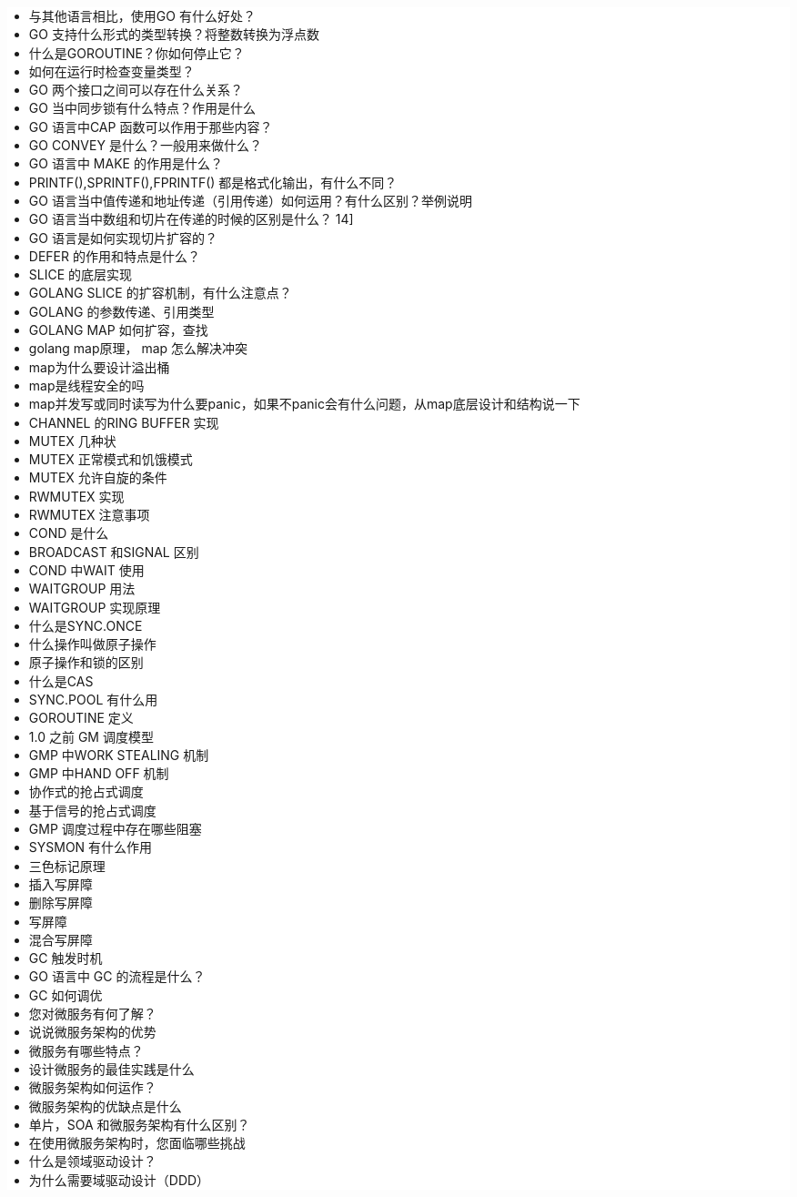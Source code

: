 - 与其他语言相比，使用GO 有什么好处？
- GO 支持什么形式的类型转换？将整数转换为浮点数
- 什么是GOROUTINE？你如何停止它？
- 如何在运行时检查变量类型？
- GO 两个接口之间可以存在什么关系？
- GO 当中同步锁有什么特点？作用是什么
- GO 语言中CAP 函数可以作用于那些内容？
- GO CONVEY 是什么？一般用来做什么？
- GO 语言中 MAKE 的作用是什么？
- PRINTF(),SPRINTF(),FPRINTF() 都是格式化输出，有什么不同？
- GO 语言当中值传递和地址传递（引用传递）如何运用？有什么区别？举例说明
- GO 语言当中数组和切片在传递的时候的区别是什么？ 14]
- GO 语言是如何实现切片扩容的？
- DEFER 的作用和特点是什么？
- SLICE 的底层实现
- GOLANG SLICE 的扩容机制，有什么注意点？
- GOLANG 的参数传递、引用类型
- GOLANG MAP 如何扩容，查找
- golang map原理， map 怎么解决冲突
- map为什么要设计溢出桶
- map是线程安全的吗
- map并发写或同时读写为什么要panic，如果不panic会有什么问题，从map底层设计和结构说一下
- CHANNEL 的RING BUFFER 实现 
- MUTEX 几种状
- MUTEX 正常模式和饥饿模式
- MUTEX 允许自旋的条件
- RWMUTEX 实现 
- RWMUTEX 注意事项
- COND 是什么
- BROADCAST 和SIGNAL 区别
- COND 中WAIT 使用
- WAITGROUP 用法
- WAITGROUP 实现原理
- 什么是SYNC.ONCE
- 什么操作叫做原子操作
- 原子操作和锁的区别
- 什么是CAS
- SYNC.POOL 有什么用
- GOROUTINE 定义
- 1.0 之前 GM 调度模型
- GMP 中WORK STEALING 机制
- GMP 中HAND OFF 机制
- 协作式的抢占式调度
- 基于信号的抢占式调度
- GMP 调度过程中存在哪些阻塞
- SYSMON 有什么作用 
- 三色标记原理
- 插入写屏障
- 删除写屏障
- 写屏障 
- 混合写屏障
- GC 触发时机
- GO 语言中 GC 的流程是什么？
- GC 如何调优
- 您对微服务有何了解？
- 说说微服务架构的优势
- 微服务有哪些特点？
- 设计微服务的最佳实践是什么
- 微服务架构如何运作？
- 微服务架构的优缺点是什么
- 单片，SOA 和微服务架构有什么区别？
- 在使用微服务架构时，您面临哪些挑战
- 什么是领域驱动设计？
- 为什么需要域驱动设计（DDD）